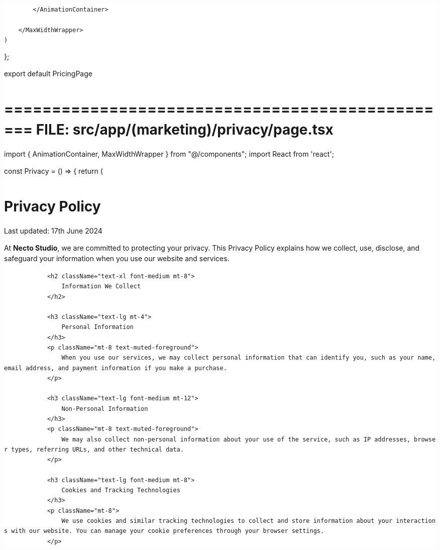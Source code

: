             </AnimationContainer>

        </MaxWidthWrapper>
    )

};

export default PricingPage

================================================
FILE: src/app/(marketing)/privacy/page.tsx
================================================
import { AnimationContainer, MaxWidthWrapper } from "@/components";
import React from 'react';

const Privacy = () => {
return (
<MaxWidthWrapper className="max-w-3xl mx-auto px-8 mb-40">
<AnimationContainer delay={0.1} className="w-full">
<h1 className="text-4xl md:text-6xl font-heading font-bold my-12 text-center w-full">
Privacy Policy
</h1>
<p className="text-sm mb-2 italic mt-20">
Last updated: 17th June 2024
</p>
<p className="mt-4">
At <strong>Necto Studio</strong>, we are committed to protecting your privacy. This Privacy Policy explains how we collect, use, disclose, and safeguard your information when you use our website and services.
</p>

                <h2 className="text-xl font-medium mt-8">
                    Information We Collect
                </h2>

                <h3 className="text-lg mt-4">
                    Personal Information
                </h3>
                <p className="mt-8 text-muted-foreground">
                    When you use our services, we may collect personal information that can identify you, such as your name, email address, and payment information if you make a purchase.
                </p>

                <h3 className="text-lg font-medium mt-12">
                    Non-Personal Information
                </h3>
                <p className="mt-8 text-muted-foreground">
                    We may also collect non-personal information about your use of the service, such as IP addresses, browser types, referring URLs, and other technical data.
                </p>

                <h3 className="text-lg font-medium mt-8">
                    Cookies and Tracking Technologies
                </h3>
                <p className="mt-8">
                    We use cookies and similar tracking technologies to collect and store information about your interactions with our website. You can manage your cookie preferences through your browser settings.
                </p>
